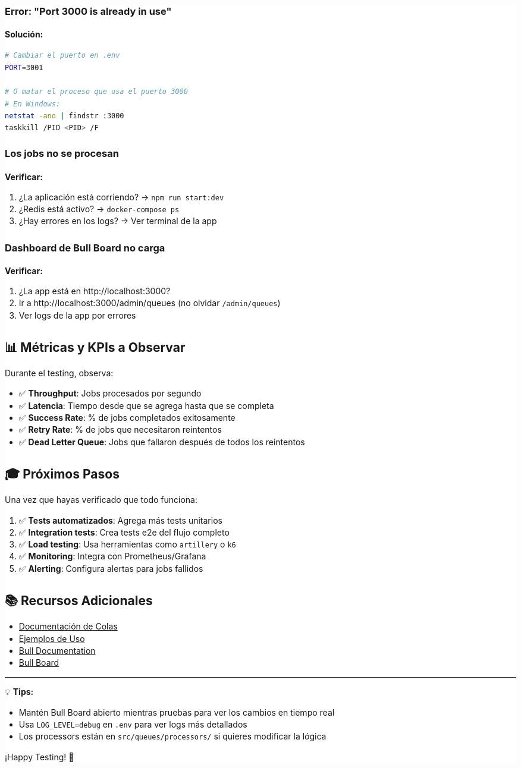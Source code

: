 ### Error: "Port 3000 is already in use"

**Solución:**

```bash
# Cambiar el puerto en .env
PORT=3001

# O matar el proceso que usa el puerto 3000
# En Windows:
netstat -ano | findstr :3000
taskkill /PID <PID> /F
```

### Los jobs no se procesan

**Verificar:**

1. ¿La aplicación está corriendo? → `npm run start:dev`
2. ¿Redis está activo? → `docker-compose ps`
3. ¿Hay errores en los logs? → Ver terminal de la app

### Dashboard de Bull Board no carga

**Verificar:**

1. ¿La app está en http://localhost:3000?
2. Ir a http://localhost:3000/admin/queues (no olvidar `/admin/queues`)
3. Ver logs de la app por errores

## 📊 Métricas y KPIs a Observar

Durante el testing, observa:

- ✅ **Throughput**: Jobs procesados por segundo
- ✅ **Latencia**: Tiempo desde que se agrega hasta que se completa
- ✅ **Success Rate**: % de jobs completados exitosamente
- ✅ **Retry Rate**: % de jobs que necesitaron reintentos
- ✅ **Dead Letter Queue**: Jobs que fallaron después de todos los reintentos

## 🎓 Próximos Pasos

Una vez que hayas verificado que todo funciona:

1. ✅ **Tests automatizados**: Agrega más tests unitarios
2. ✅ **Integration tests**: Crea tests e2e del flujo completo
3. ✅ **Load testing**: Usa herramientas como `artillery` o `k6`
4. ✅ **Monitoring**: Integra con Prometheus/Grafana
5. ✅ **Alerting**: Configura alertas para jobs fallidos

## 📚 Recursos Adicionales

- [Documentación de Colas](./QUEUES.md)
- [Ejemplos de Uso](./QUEUE_EXAMPLES.md)
- [Bull Documentation](https://optimalbits.github.io/bull/)
- [Bull Board](https://github.com/felixmosh/bull-board)

---

💡 **Tips:**

- Mantén Bull Board abierto mientras pruebas para ver los cambios en tiempo real
- Usa `LOG_LEVEL=debug` en `.env` para ver logs más detallados
- Los processors están en `src/queues/processors/` si quieres modificar la lógica

¡Happy Testing! 🚀

